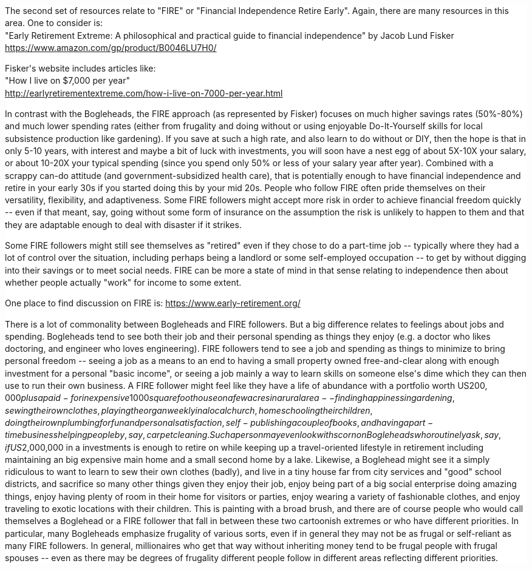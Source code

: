 The second set of resources relate to "FIRE" or "Financial Independence Retire Early". Again, there are many resources in this area. One to consider is:  
"Early Retirement Extreme: A philosophical and practical guide to financial independence" by Jacob Lund Fisker  
https://www.amazon.com/gp/product/B0046LU7H0/

Fisker's website includes articles like:  
"How I live on $7,000 per year"  
http://earlyretirementextreme.com/how-i-live-on-7000-per-year.html

In contrast with the Bogleheads, the FIRE approach (as represented by Fisker) focuses on much higher savings rates (50%-80%) and much lower spending rates (either from frugality and doing without or using enjoyable Do-It-Yourself skills for local subsistence production like gardening). If you save at such a high rate, and also learn to do without or DIY, then the hope is that in only 5-10 years, with interest and maybe a bit of luck with investments, you will soon have a nest egg of about 5X-10X your salary, or about 10-20X your typical spending (since you spend only 50% or less of your salary year after year). Combined with a scrappy can-do attitude (and government-subsidized health care), that is potentially enough to have financial independence and retire in your early 30s if you started doing this by your mid 20s. People who follow FIRE often pride themselves on their versatility, flexibility, and adaptiveness. Some FIRE followers might accept more risk in order to achieve financial freedom quickly -- even if that meant, say, going without some form of insurance on the assumption the risk is unlikely to happen to them and that they are adaptable enough to deal with disaster if it strikes. 

Some FIRE followers might still see themselves as "retired" even if they chose to do a part-time job -- typically where they had a lot of control over the situation, including perhaps being a landlord or some self-employed occupation -- to get by without digging into their savings or to meet social needs. FIRE can be more a state of mind in that sense relating to independence then about whether people actually "work" for income to some extent.

One place to find discussion on FIRE is:
https://www.early-retirement.org/

There is a lot of commonality between Bogleheads and FIRE followers. But a big difference relates to feelings about jobs and spending. Bogleheads tend to see both their job and their personal spending as things they enjoy (e.g. a doctor who likes doctoring, and engineer who loves engineering). FIRE followers tend to see a job and spending as things to minimize to bring personal freedom -- seeing a job as a means to an end to having a small property owned free-and-clear along with enough investment for a personal "basic income", or seeing a job mainly a way to learn skills on someone else's dime which they can then use to run their own business. A FIRE follower might feel like they have a life of abundance with a portfolio worth US$200,000 plus a paid-for inexpensive 1000 square foot house on a few acres in a rural area -- finding happiness in gardening, sewing their own clothes, playing the organ weekly in a local church, homeschooling their children, doing their own plumbing for fun and personal satisfaction, self-publishing a couple of books, and having a part-time business helping people by, say, carpet cleaning. Such a person may even look with scorn on Bogleheads who routinely ask, say, if US$2,000,000 in a investments is enough to retire on while keeping up a travel-oriented lifestyle in retirement including maintaining an big expensive main home and a small second home by a lake. Likewise, a Boglehead might see it a simply ridiculous to want to learn to sew their own clothes (badly), and live in a tiny house far from city services and "good" school districts, and sacrifice so many other things given they enjoy their job, enjoy being part of a big social enterprise doing amazing things, enjoy having plenty of room in their home for visitors or parties, enjoy wearing a variety of fashionable clothes, and enjoy traveling to exotic locations with their children. This is painting with a broad brush, and there are of course people who would call themselves a Boglehead or a FIRE follower that fall in between these two cartoonish extremes or who have different priorities. In particular, many Bogleheads emphasize frugality of various sorts, even if in general they may not be as frugal or self-reliant as many FIRE followers. In general, millionaires who get that way without inheriting money tend to be frugal people with frugal spouses -- even as there may be degrees of frugality different people follow in different areas reflecting different priorities.

